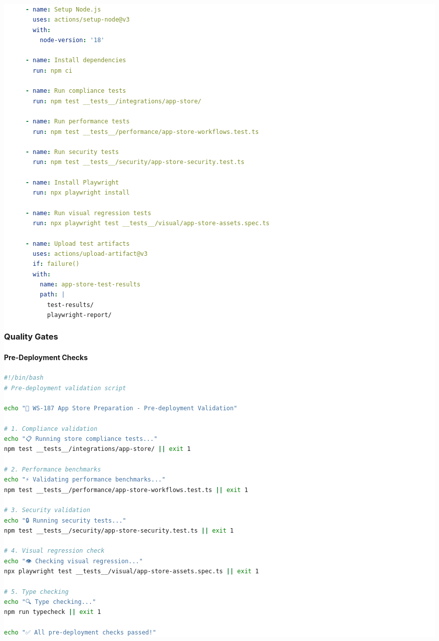 ```yaml
      - name: Setup Node.js
        uses: actions/setup-node@v3
        with:
          node-version: '18'
          
      - name: Install dependencies
        run: npm ci
        
      - name: Run compliance tests
        run: npm test __tests__/integrations/app-store/
        
      - name: Run performance tests  
        run: npm test __tests__/performance/app-store-workflows.test.ts
        
      - name: Run security tests
        run: npm test __tests__/security/app-store-security.test.ts
        
      - name: Install Playwright
        run: npx playwright install
        
      - name: Run visual regression tests
        run: npx playwright test __tests__/visual/app-store-assets.spec.ts
        
      - name: Upload test artifacts
        uses: actions/upload-artifact@v3
        if: failure()
        with:
          name: app-store-test-results
          path: |
            test-results/
            playwright-report/
```

### Quality Gates
#### Pre-Deployment Checks
```bash
#!/bin/bash
# Pre-deployment validation script

echo "🚀 WS-187 App Store Preparation - Pre-deployment Validation"

# 1. Compliance validation
echo "📋 Running store compliance tests..."
npm test __tests__/integrations/app-store/ || exit 1

# 2. Performance benchmarks
echo "⚡ Validating performance benchmarks..."
npm test __tests__/performance/app-store-workflows.test.ts || exit 1

# 3. Security validation
echo "🔒 Running security tests..."
npm test __tests__/security/app-store-security.test.ts || exit 1

# 4. Visual regression check
echo "👁️ Checking visual regression..."
npx playwright test __tests__/visual/app-store-assets.spec.ts || exit 1

# 5. Type checking
echo "🔍 Type checking..."
npm run typecheck || exit 1

echo "✅ All pre-deployment checks passed!"
```